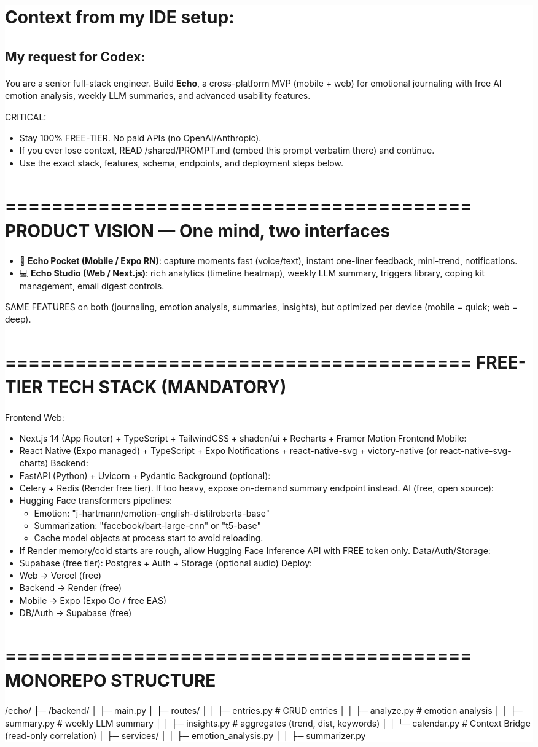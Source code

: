# Context from my IDE setup:

## My request for Codex:
You are a senior full-stack engineer. Build **Echo**, a cross-platform MVP (mobile + web) for emotional journaling with free AI emotion analysis, weekly LLM summaries, and advanced usability features.

CRITICAL:
- Stay 100% FREE-TIER. No paid APIs (no OpenAI/Anthropic).
- If you ever lose context, READ /shared/PROMPT.md (embed this prompt verbatim there) and continue.
- Use the exact stack, features, schema, endpoints, and deployment steps below.

========================================
PRODUCT VISION — One mind, two interfaces
========================================
- 📱 **Echo Pocket (Mobile / Expo RN)**: capture moments fast (voice/text), instant one-liner feedback, mini-trend, notifications.
- 💻 **Echo Studio (Web / Next.js)**: rich analytics (timeline heatmap), weekly LLM summary, triggers library, coping kit management, email digest controls.

SAME FEATURES on both (journaling, emotion analysis, summaries, insights), but optimized per device (mobile = quick; web = deep).

========================================
FREE-TIER TECH STACK (MANDATORY)
========================================
Frontend Web:
- Next.js 14 (App Router) + TypeScript + TailwindCSS + shadcn/ui + Recharts + Framer Motion
Frontend Mobile:
- React Native (Expo managed) + TypeScript + Expo Notifications + react-native-svg + victory-native (or react-native-svg-charts)
Backend:
- FastAPI (Python) + Uvicorn + Pydantic
Background (optional):
- Celery + Redis (Render free tier). If too heavy, expose on-demand summary endpoint instead.
AI (free, open source):
- Hugging Face transformers pipelines:
  - Emotion: "j-hartmann/emotion-english-distilroberta-base"
  - Summarization: "facebook/bart-large-cnn" or "t5-base"
  - Cache model objects at process start to avoid reloading.
- If Render memory/cold starts are rough, allow Hugging Face Inference API with FREE token only.
Data/Auth/Storage:
- Supabase (free tier): Postgres + Auth + Storage (optional audio)
Deploy:
- Web → Vercel (free)
- Backend → Render (free)
- Mobile → Expo (Expo Go / free EAS)
- DB/Auth → Supabase (free)

========================================
MONOREPO STRUCTURE
========================================
/echo/
 ├─ /backend/
 │   ├─ main.py
 │   ├─ routes/
 │   │   ├─ entries.py        # CRUD entries
 │   │   ├─ analyze.py        # emotion analysis
 │   │   ├─ summary.py        # weekly LLM summary
 │   │   ├─ insights.py       # aggregates (trend, dist, keywords)
 │   │   └─ calendar.py       # Context Bridge (read-only correlation)
 │   ├─ services/
 │   │   ├─ emotion_analysis.py
 │   │   ├─ summarizer.py